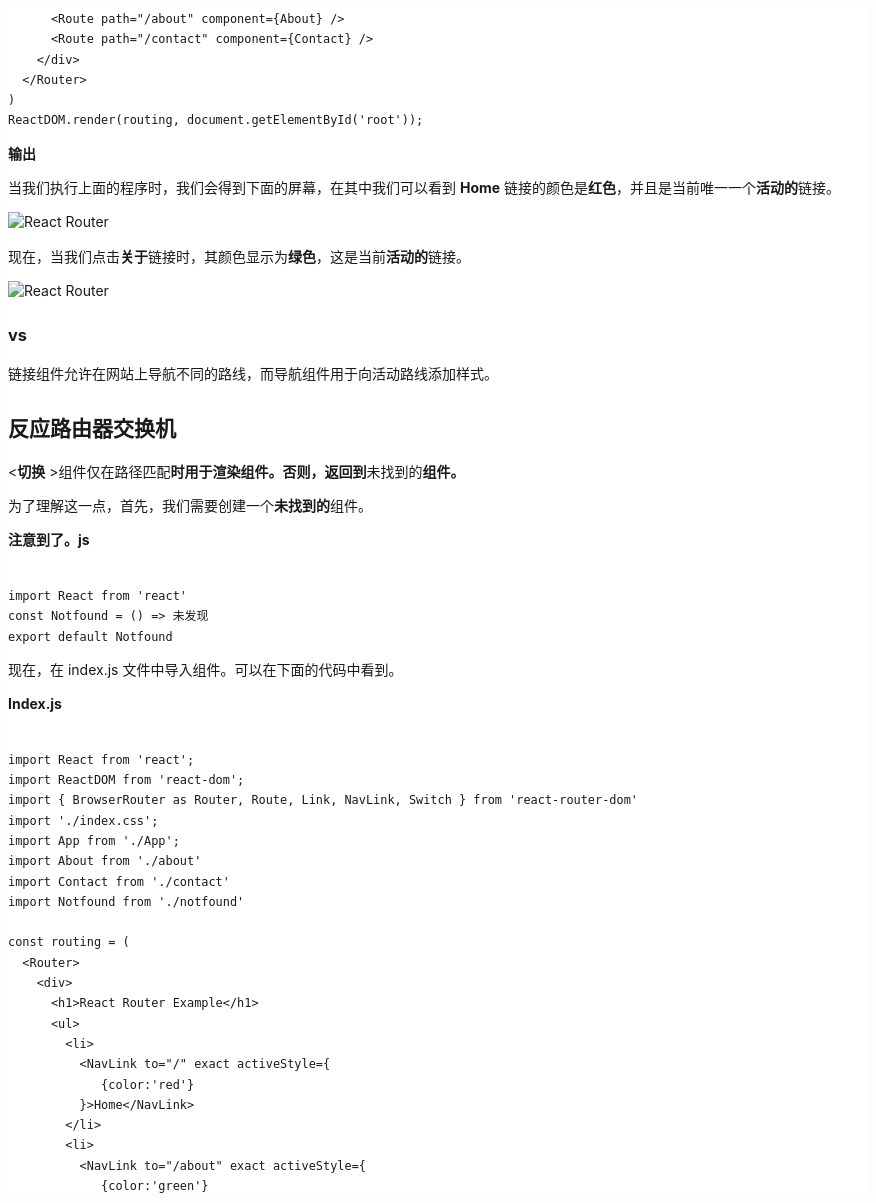```
      <Route path="/about" component={About} />
      <Route path="/contact" component={Contact} />
    </div>
  </Router>
)
ReactDOM.render(routing, document.getElementById('root'));

```

**输出**

当我们执行上面的程序时，我们会得到下面的屏幕，在其中我们可以看到 **Home** 链接的颜色是**红色**，并且是当前唯一一个**活动的**链接。

![React Router](../Images/cadbd5e5e2a6f34bf561184e4ef1c09a.png)

现在，当我们点击**关于**链接时，其颜色显示为**绿色**，这是当前**活动的**链接。

![React Router](../Images/3055d8fd57059dd9022b1dbb69122b34.png)

### <link> vs<navlink></navlink>

链接组件允许在网站上导航不同的路线，而导航组件用于向活动路线添加样式。

## 反应路由器交换机

<**切换** >组件仅在路径匹配**时用于渲染组件。否则，返回到**未找到的**组件。**

为了理解这一点，首先，我们需要创建一个**未找到的**组件。

**注意到了。js**

```

import React from 'react'
const Notfound = () => 未发现
export default Notfound

```

现在，在 index.js 文件中导入<switch>组件。可以在下面的代码中看到。</switch>

**Index.js**

```

import React from 'react';
import ReactDOM from 'react-dom';
import { BrowserRouter as Router, Route, Link, NavLink, Switch } from 'react-router-dom'
import './index.css';
import App from './App';
import About from './about'
import Contact from './contact'
import Notfound from './notfound'

const routing = (
  <Router>
    <div>
      <h1>React Router Example</h1>
      <ul>
        <li>
          <NavLink to="/" exact activeStyle={
             {color:'red'}
          }>Home</NavLink>
        </li>
        <li>
          <NavLink to="/about" exact activeStyle={
             {color:'green'}
```
